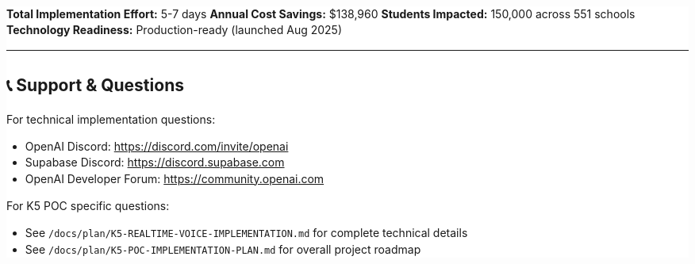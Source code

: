 
**Total Implementation Effort:** 5-7 days
**Annual Cost Savings:** $138,960
**Students Impacted:** 150,000 across 551 schools
**Technology Readiness:** Production-ready (launched Aug 2025)

---

## 📞 Support & Questions

For technical implementation questions:
- OpenAI Discord: https://discord.com/invite/openai
- Supabase Discord: https://discord.supabase.com
- OpenAI Developer Forum: https://community.openai.com

For K5 POC specific questions:
- See `/docs/plan/K5-REALTIME-VOICE-IMPLEMENTATION.md` for complete technical details
- See `/docs/plan/K5-POC-IMPLEMENTATION-PLAN.md` for overall project roadmap
